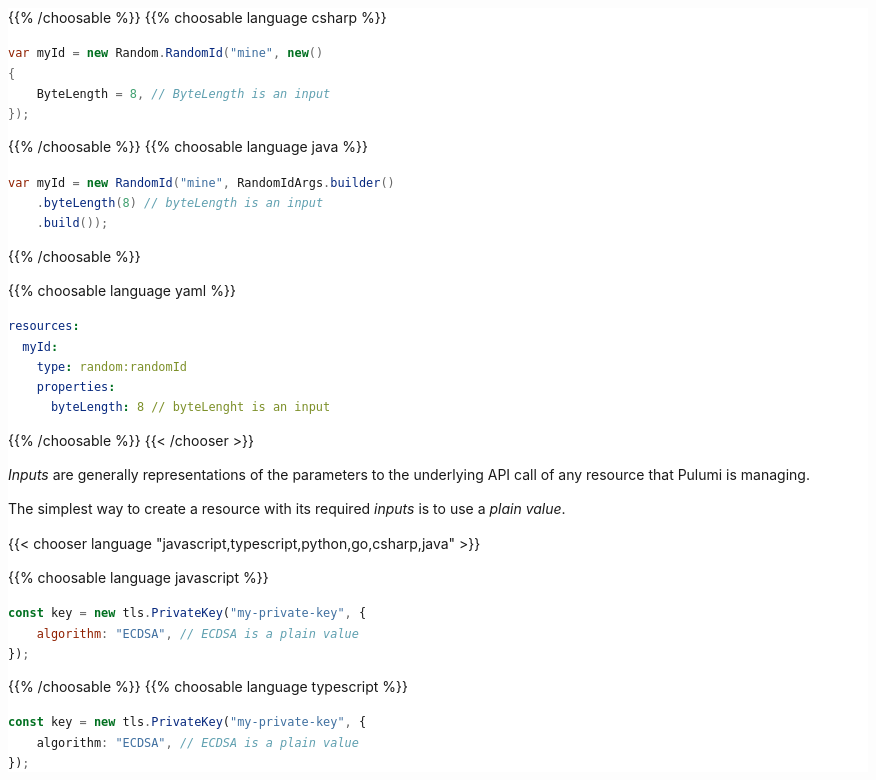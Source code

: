 {{% /choosable %}}
{{% choosable language csharp %}}

```csharp
var myId = new Random.RandomId("mine", new()
{
    ByteLength = 8, // ByteLength is an input
});

```

{{% /choosable %}}
{{% choosable language java %}}

```java
var myId = new RandomId("mine", RandomIdArgs.builder()
    .byteLength(8) // byteLength is an input
    .build());

```

{{% /choosable %}}

{{% choosable language yaml %}}

```yaml
resources:
  myId:
    type: random:randomId
    properties:
      byteLength: 8 // byteLenght is an input
```

{{% /choosable %}}
{{< /chooser >}}

_Inputs_ are generally representations of the parameters to the underlying API call of any resource that Pulumi is managing.

The simplest way to create a resource with its required _inputs_ is to use a _plain value_.

{{< chooser language "javascript,typescript,python,go,csharp,java" >}}

{{% choosable language javascript %}}

```javascript
const key = new tls.PrivateKey("my-private-key", {
    algorithm: "ECDSA", // ECDSA is a plain value
});

```

{{% /choosable %}}
{{% choosable language typescript %}}

```typescript
const key = new tls.PrivateKey("my-private-key", {
    algorithm: "ECDSA", // ECDSA is a plain value
});

```
